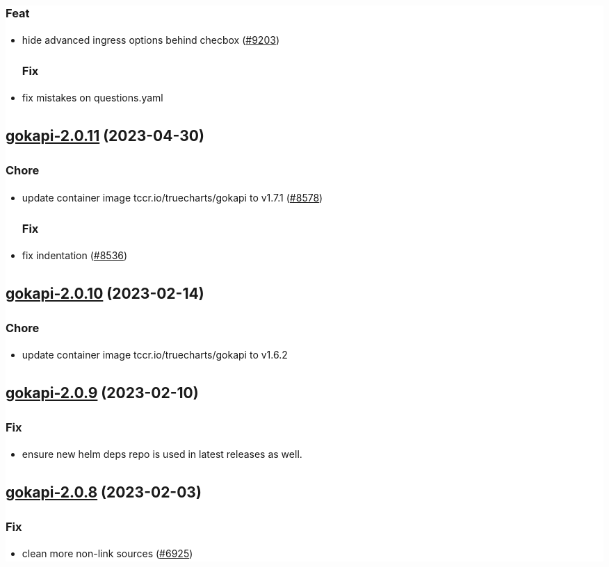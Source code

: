 ### Feat

- hide advanced ingress options behind checbox ([#9203](https://github.com/truecharts/charts/issues/9203))
  
  ### Fix

- fix mistakes on questions.yaml
  
  


## [gokapi-2.0.11](https://github.com/truecharts/charts/compare/gokapi-2.0.10...gokapi-2.0.11) (2023-04-30)

### Chore

- update container image tccr.io/truecharts/gokapi to v1.7.1 ([#8578](https://github.com/truecharts/charts/issues/8578))
  
  ### Fix

- fix indentation ([#8536](https://github.com/truecharts/charts/issues/8536))
  
  


## [gokapi-2.0.10](https://github.com/truecharts/charts/compare/gokapi-2.0.9...gokapi-2.0.10) (2023-02-14)

### Chore

- update container image tccr.io/truecharts/gokapi to v1.6.2
  
  


## [gokapi-2.0.9](https://github.com/truecharts/charts/compare/gokapi-2.0.8...gokapi-2.0.9) (2023-02-10)

### Fix

- ensure new helm deps repo is used in latest releases as well.
  
  


## [gokapi-2.0.8](https://github.com/truecharts/charts/compare/gokapi-2.0.7...gokapi-2.0.8) (2023-02-03)

### Fix

-  clean more non-link sources ([#6925](https://github.com/truecharts/charts/issues/6925))
  
  
